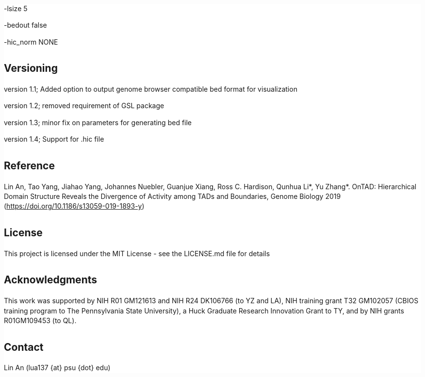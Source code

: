 -lsize 5

-bedout false

-hic_norm NONE


## Versioning
version 1.1; Added option to output genome browser compatible bed format for visualization

version 1.2; removed requirement of GSL package

version 1.3; minor fix on parameters for generating bed file

version 1.4; Support for .hic file

## Reference
Lin An, Tao Yang, Jiahao Yang, Johannes Nuebler, Guanjue Xiang, Ross C. Hardison, Qunhua Li*, Yu Zhang*. OnTAD: Hierarchical Domain Structure Reveals the Divergence of Activity among TADs and Boundaries, Genome Biology 2019 (https://doi.org/10.1186/s13059-019-1893-y)

## License
This project is licensed under the MIT License - see the LICENSE.md file for details

## Acknowledgments
This work was supported by NIH R01 GM121613 and NIH R24 DK106766 (to YZ and LA), NIH training grant T32 GM102057 (CBIOS training program to The Pennsylvania State University), a Huck Graduate Research Innovation Grant to TY, and by NIH grants R01GM109453 (to QL).

## Contact
Lin An (lua137 {at} psu {dot} edu)
